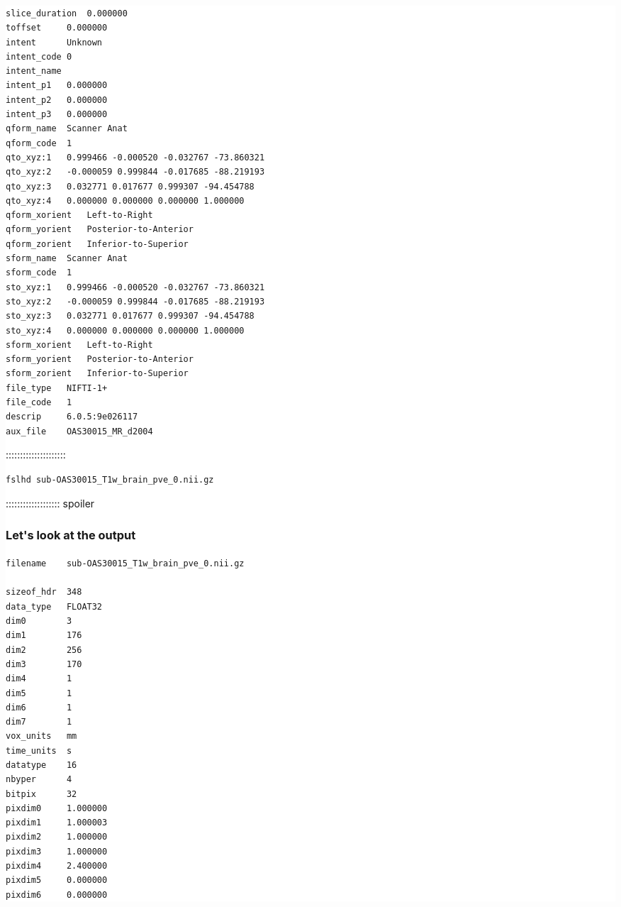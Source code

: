 ```output
slice_duration	0.000000
toffset		0.000000
intent		Unknown
intent_code	0
intent_name	
intent_p1	0.000000
intent_p2	0.000000
intent_p3	0.000000
qform_name	Scanner Anat
qform_code	1
qto_xyz:1	0.999466 -0.000520 -0.032767 -73.860321 
qto_xyz:2	-0.000059 0.999844 -0.017685 -88.219193 
qto_xyz:3	0.032771 0.017677 0.999307 -94.454788 
qto_xyz:4	0.000000 0.000000 0.000000 1.000000 
qform_xorient	Left-to-Right
qform_yorient	Posterior-to-Anterior
qform_zorient	Inferior-to-Superior
sform_name	Scanner Anat
sform_code	1
sto_xyz:1	0.999466 -0.000520 -0.032767 -73.860321 
sto_xyz:2	-0.000059 0.999844 -0.017685 -88.219193 
sto_xyz:3	0.032771 0.017677 0.999307 -94.454788 
sto_xyz:4	0.000000 0.000000 0.000000 1.000000 
sform_xorient	Left-to-Right
sform_yorient	Posterior-to-Anterior
sform_zorient	Inferior-to-Superior
file_type	NIFTI-1+
file_code	1
descrip		6.0.5:9e026117
aux_file	OAS30015_MR_d2004
```
:::::::::::::::::::::

```bash
fslhd sub-OAS30015_T1w_brain_pve_0.nii.gz
```
::::::::::::::::::: spoiler
### Let's look at the output

```output
filename	sub-OAS30015_T1w_brain_pve_0.nii.gz

sizeof_hdr	348
data_type	FLOAT32
dim0		3
dim1		176
dim2		256
dim3		170
dim4		1
dim5		1
dim6		1
dim7		1
vox_units	mm
time_units	s
datatype	16
nbyper		4
bitpix		32
pixdim0		1.000000
pixdim1		1.000003
pixdim2		1.000000
pixdim3		1.000000
pixdim4		2.400000
pixdim5		0.000000
pixdim6		0.000000
```